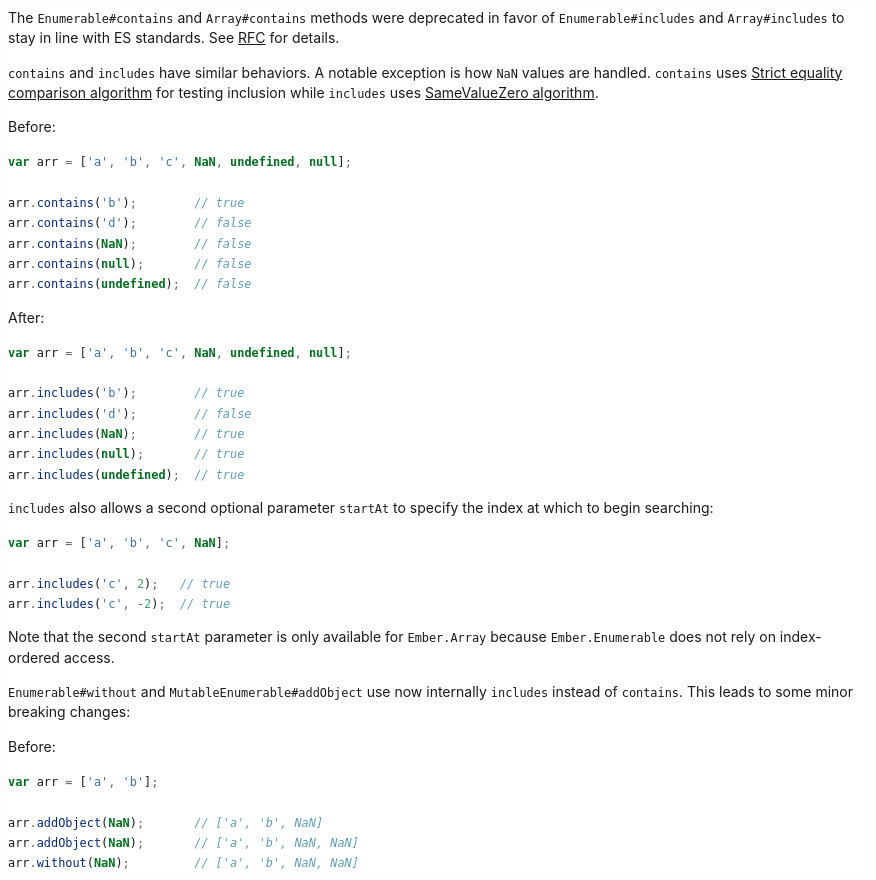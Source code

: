 The `Enumerable#contains` and `Array#contains` methods were deprecated in favor of `Enumerable#includes` and `Array#includes`
to stay in line with ES standards. See [RFC](https://github.com/emberjs/rfcs/blob/master/text/0136-contains-to-includes.md) for details.

`contains` and `includes` have similar behaviors. A notable exception is how `NaN` values are handled.
`contains` uses [Strict equality comparison algorithm](https://tc39.github.io/ecma262/#sec-strict-equality-comparison)
for testing inclusion while `includes` uses [SameValueZero algorithm](https://tc39.github.io/ecma262/#sec-samevaluezero).

Before:

```js
var arr = ['a', 'b', 'c', NaN, undefined, null];

arr.contains('b');        // true
arr.contains('d');        // false
arr.contains(NaN);        // false
arr.contains(null);       // false
arr.contains(undefined);  // false
```

After:

```js
var arr = ['a', 'b', 'c', NaN, undefined, null];

arr.includes('b');        // true
arr.includes('d');        // false
arr.includes(NaN);        // true
arr.includes(null);       // true
arr.includes(undefined);  // true
```

`includes` also allows a second optional parameter `startAt` to specify the index at which to begin searching:

```js
var arr = ['a', 'b', 'c', NaN];

arr.includes('c', 2);   // true
arr.includes('c', -2);  // true
```

Note that the second `startAt` parameter is only available for `Ember.Array` because `Ember.Enumerable` does not rely on index-ordered access.

`Enumerable#without` and `MutableEnumerable#addObject` use now internally `includes` instead of `contains`. This leads to some minor breaking changes:

Before:

```js
var arr = ['a', 'b'];

arr.addObject(NaN);       // ['a', 'b', NaN]
arr.addObject(NaN);       // ['a', 'b', NaN, NaN]
arr.without(NaN);         // ['a', 'b', NaN, NaN]
```
